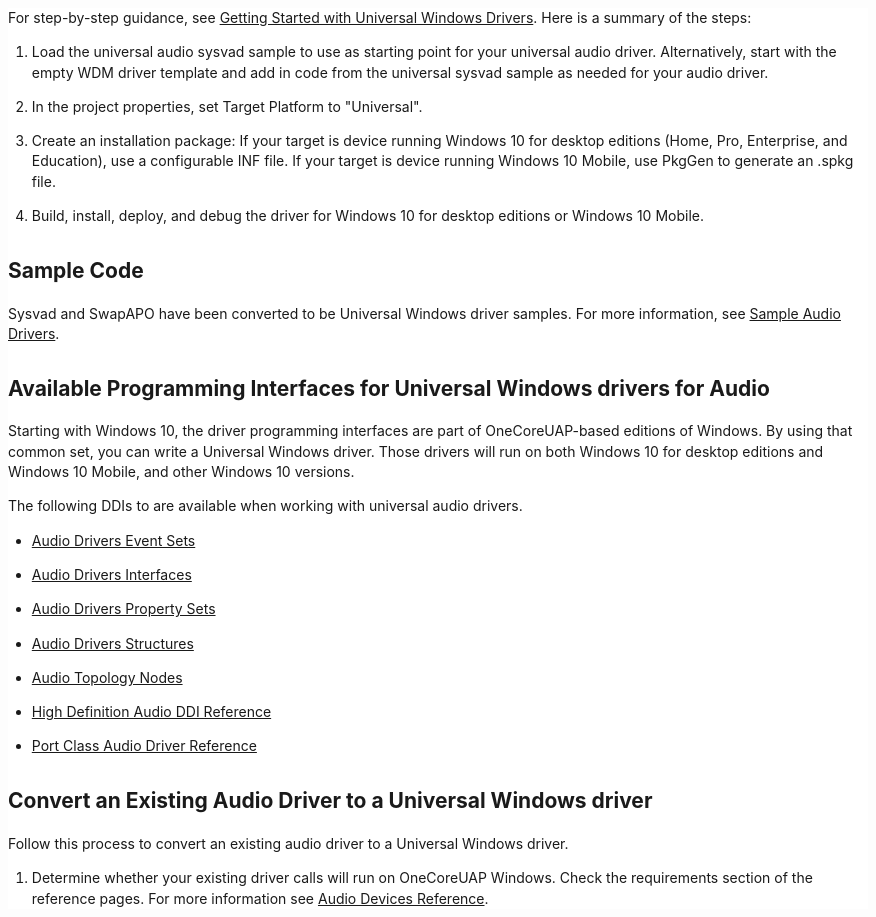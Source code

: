 For step-by-step guidance, see [Getting Started with Universal Windows Drivers](https://msdn.microsoft.com/windows-drivers/develop/getting_started_with_universal_drivers). Here is a summary of the steps:

1. Load the universal audio sysvad sample to use as starting point for your universal audio driver. Alternatively, start with the empty WDM driver template and add in code from the universal sysvad sample as needed for your audio driver.

2. In the project properties, set Target Platform to "Universal".

3. Create an installation package: If your target is device running Windows 10 for desktop editions (Home, Pro, Enterprise, and Education), use a configurable INF file. If your target is device running Windows 10 Mobile, use PkgGen to generate an .spkg file.

4. Build, install, deploy, and debug the driver for Windows 10 for desktop editions or Windows 10 Mobile.

## <span id="sample_code"></span>Sample Code


Sysvad and SwapAPO have been converted to be Universal Windows driver samples. For more information, see [Sample Audio Drivers](sample-audio-drivers.md).

## <span id="available_programming_interfaces_for_universal_windows_drivers_for_audio"></span>Available Programming Interfaces for Universal Windows drivers for Audio


Starting with Windows 10, the driver programming interfaces are part of OneCoreUAP-based editions of Windows. By using that common set, you can write a Universal Windows driver. Those drivers will run on both Windows 10 for desktop editions and Windows 10 Mobile, and other Windows 10 versions.

The following DDIs to are available when working with universal audio drivers.

-   [Audio Drivers Event Sets](https://msdn.microsoft.com/library/windows/hardware/ff536195)

-   [Audio Drivers Interfaces](https://msdn.microsoft.com/library/windows/hardware/ff536196)

-   [Audio Drivers Property Sets](https://msdn.microsoft.com/library/windows/hardware/ff536197)

-   [Audio Drivers Structures](https://msdn.microsoft.com/library/windows/hardware/ff536198)

-   [Audio Topology Nodes](https://msdn.microsoft.com/library/windows/hardware/ff536219)

-   [High Definition Audio DDI Reference](https://msdn.microsoft.com/library/windows/hardware/ff536445)

-   [Port Class Audio Driver Reference](https://msdn.microsoft.com/library/windows/hardware/ff537764)

## <span id="_convert_an_existing_audio_driver_to_a_universal_windows_driver"></span> Convert an Existing Audio Driver to a Universal Windows driver


Follow this process to convert an existing audio driver to a Universal Windows driver.

1. Determine whether your existing driver calls will run on OneCoreUAP Windows. Check the requirements section of the reference pages. For more information see [Audio Devices Reference](https://msdn.microsoft.com/library/windows/hardware/ff536192).

